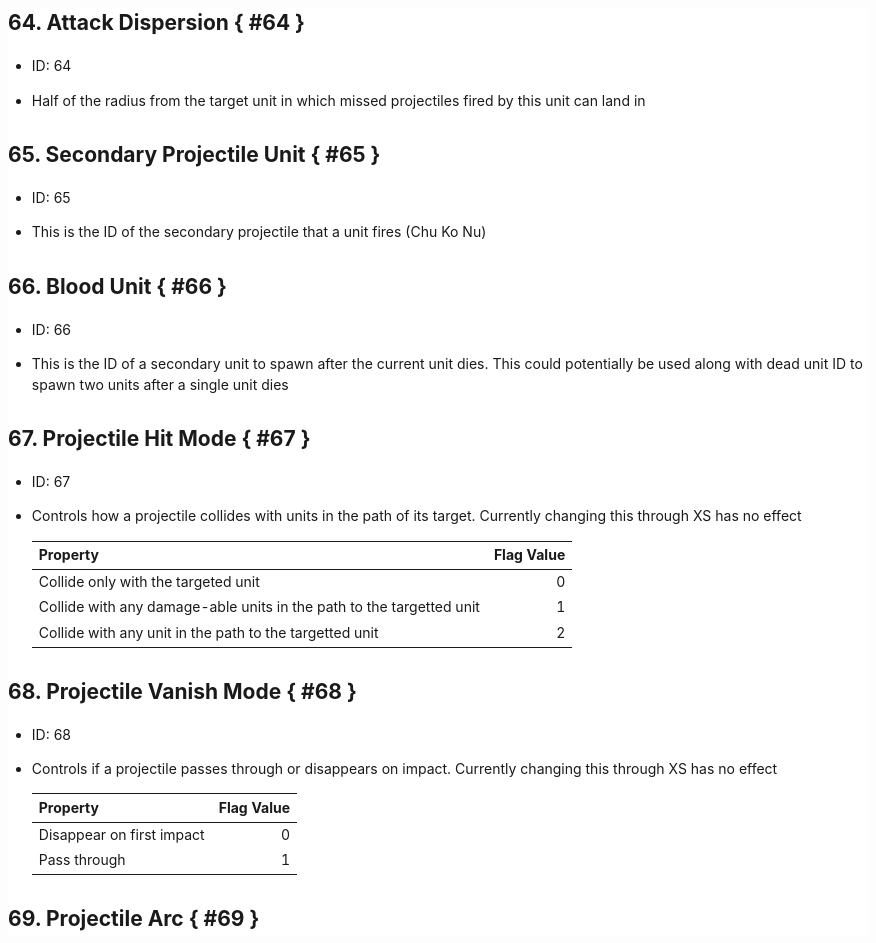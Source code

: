 ## 64. Attack Dispersion { #64 }

-   ID: 64

-   Half of the radius from the target unit in which missed projectiles fired by this unit can land in

## 65. Secondary Projectile Unit { #65 }

-   ID: 65

-   This is the ID of the secondary projectile that a unit fires (Chu Ko Nu)

## 66. Blood Unit { #66 }

-   ID: 66

-   This is the ID of a secondary unit to spawn after the current unit dies. This could potentially be used along with dead unit ID to spawn two units after a single unit dies

## 67. Projectile Hit Mode { #67 }

-   ID: 67

-   Controls how a projectile collides with units in the path of its target. Currently changing this through XS has no effect

    | Property | Flag Value |
    | :- | -: |
    | Collide only with the targeted unit | 0 | 
    | Collide with any damage-able units in the path to the targetted unit | 1 | 
    | Collide with any unit in the path to the targetted unit | 2 | 

## 68. Projectile Vanish Mode { #68 }

-   ID: 68

-   Controls if a projectile passes through or disappears on impact. Currently changing this through XS has no effect

    | Property | Flag Value |
    | :- | -: |
    | Disappear on first impact | 0 | 
    | Pass through | 1 | 

## 69. Projectile Arc { #69 }
